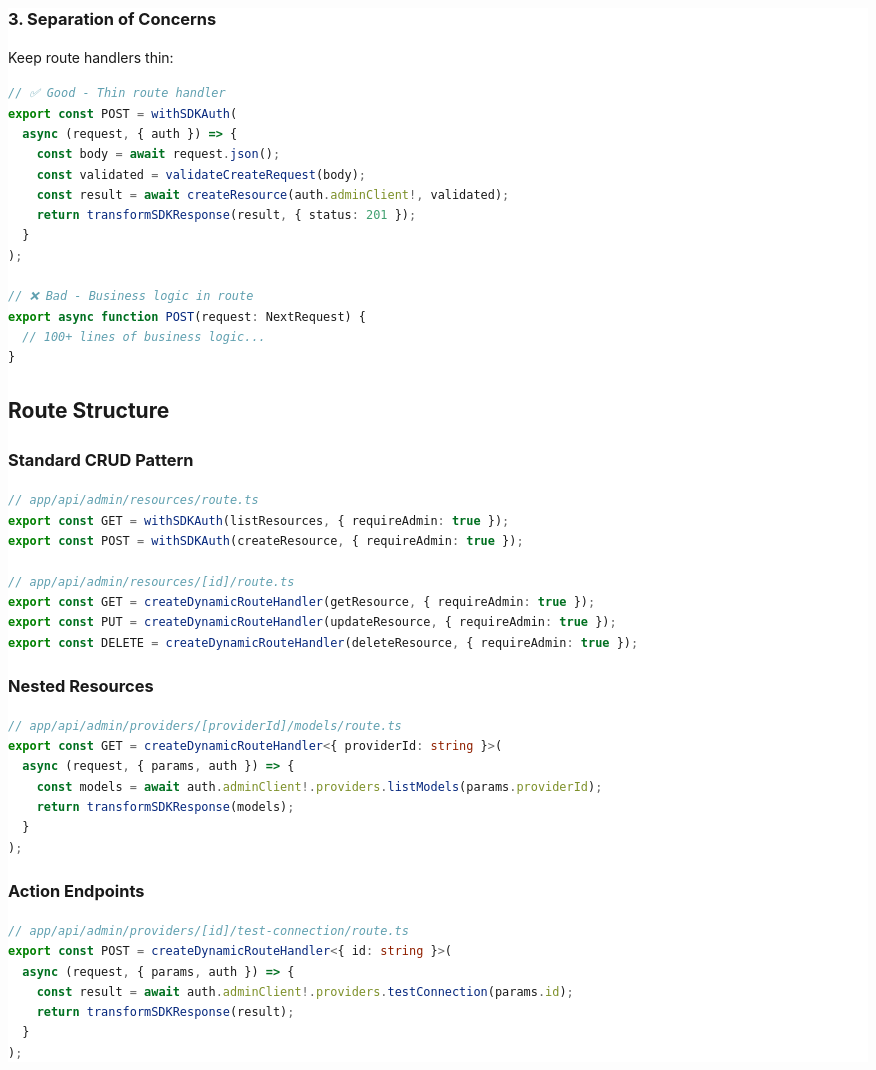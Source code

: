 ### 3. Separation of Concerns
Keep route handlers thin:
```typescript
// ✅ Good - Thin route handler
export const POST = withSDKAuth(
  async (request, { auth }) => {
    const body = await request.json();
    const validated = validateCreateRequest(body);
    const result = await createResource(auth.adminClient!, validated);
    return transformSDKResponse(result, { status: 201 });
  }
);

// ❌ Bad - Business logic in route
export async function POST(request: NextRequest) {
  // 100+ lines of business logic...
}
```

## Route Structure

### Standard CRUD Pattern
```typescript
// app/api/admin/resources/route.ts
export const GET = withSDKAuth(listResources, { requireAdmin: true });
export const POST = withSDKAuth(createResource, { requireAdmin: true });

// app/api/admin/resources/[id]/route.ts
export const GET = createDynamicRouteHandler(getResource, { requireAdmin: true });
export const PUT = createDynamicRouteHandler(updateResource, { requireAdmin: true });
export const DELETE = createDynamicRouteHandler(deleteResource, { requireAdmin: true });
```

### Nested Resources
```typescript
// app/api/admin/providers/[providerId]/models/route.ts
export const GET = createDynamicRouteHandler<{ providerId: string }>(
  async (request, { params, auth }) => {
    const models = await auth.adminClient!.providers.listModels(params.providerId);
    return transformSDKResponse(models);
  }
);
```

### Action Endpoints
```typescript
// app/api/admin/providers/[id]/test-connection/route.ts
export const POST = createDynamicRouteHandler<{ id: string }>(
  async (request, { params, auth }) => {
    const result = await auth.adminClient!.providers.testConnection(params.id);
    return transformSDKResponse(result);
  }
);
```

